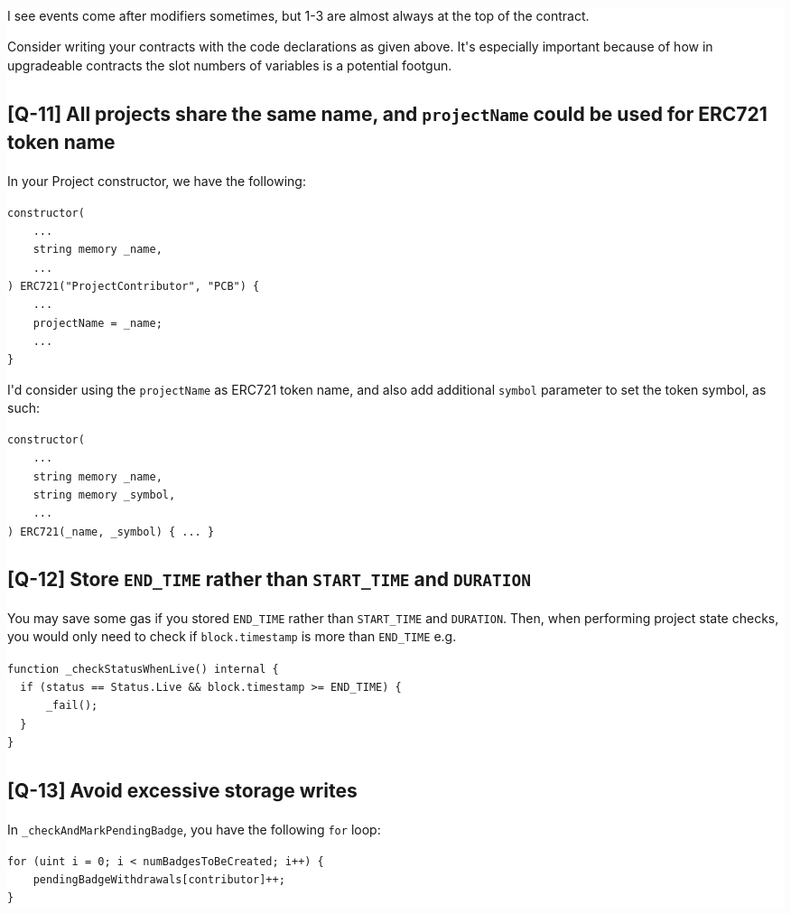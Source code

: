 I see events come after modifiers sometimes, but 1-3 are almost always at the top of the contract.

Consider writing your contracts with the code declarations as given above. It's especially important because of how in upgradeable contracts the slot numbers of variables is a potential footgun.

## **[Q-11]** All projects share the same name, and `projectName` could be used for ERC721 token name

In your Project constructor, we have the following:

```solidity
constructor(
    ...
    string memory _name,
    ...
) ERC721("ProjectContributor", "PCB") {
    ...
    projectName = _name;
    ...
}
```

I'd consider using the `projectName` as ERC721 token name, and also add additional `symbol` parameter to set the token symbol, as such:

```solidity
constructor(
    ...
    string memory _name,
    string memory _symbol,
    ...
) ERC721(_name, _symbol) { ... }
```

## **[Q-12]** Store `END_TIME` rather than `START_TIME` and `DURATION`

You may save some gas if you stored `END_TIME` rather than `START_TIME` and `DURATION`. Then, when performing project state checks, you would only need to check if `block.timestamp` is more than `END_TIME` e.g.

```solidity
function _checkStatusWhenLive() internal {
  if (status == Status.Live && block.timestamp >= END_TIME) {
      _fail();
  }
}
```

## **[Q-13]** Avoid excessive storage writes

In `_checkAndMarkPendingBadge`, you have the following `for` loop:

```solidity
for (uint i = 0; i < numBadgesToBeCreated; i++) {
    pendingBadgeWithdrawals[contributor]++;
}
```
